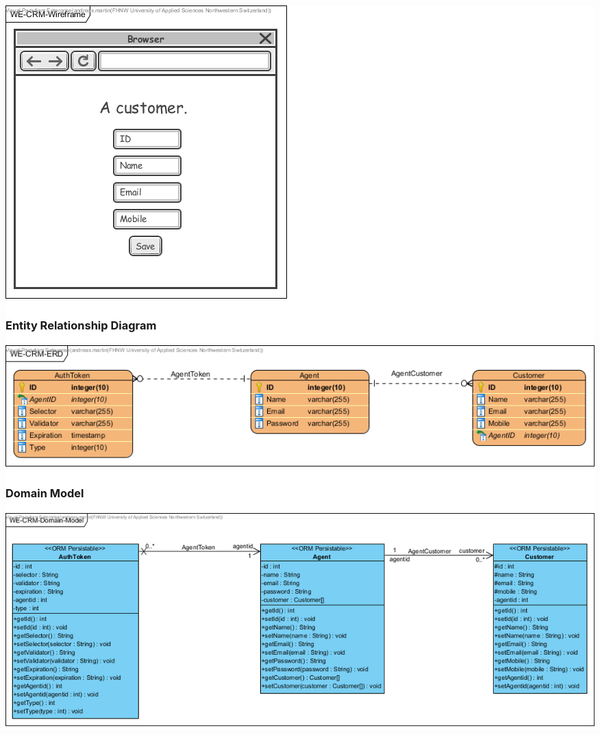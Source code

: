 ![](modelling/images/WE-CRM-Wireframe%20-%20Edit.png)

### Entity Relationship Diagram

![](modelling/images/WE-CRM-ERD.png)

### Domain Model

![](modelling/images/WE-CRM-Domain-Model.png)
